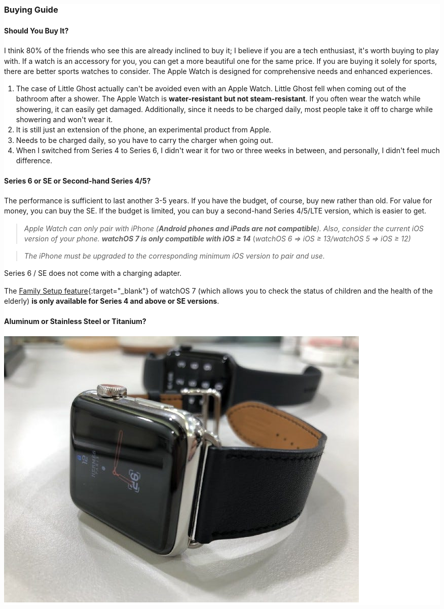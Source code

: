 ### Buying Guide
#### Should You Buy It?

I think 80% of the friends who see this are already inclined to buy it; I believe if you are a tech enthusiast, it's worth buying to play with. If a watch is an accessory for you, you can get a more beautiful one for the same price. If you are buying it solely for sports, there are better sports watches to consider. The Apple Watch is designed for comprehensive needs and enhanced experiences.
1. The case of Little Ghost actually can't be avoided even with an Apple Watch.
Little Ghost fell when coming out of the bathroom after a shower. The Apple Watch is **water-resistant but not steam-resistant**. If you often wear the watch while showering, it can easily get damaged. Additionally, since it needs to be charged daily, most people take it off to charge while showering and won't wear it.
2. It is still just an extension of the phone, an experimental product from Apple.
3. Needs to be charged daily, so you have to carry the charger when going out.
4. When I switched from Series 4 to Series 6, I didn't wear it for two or three weeks in between, and personally, I didn't feel much difference.

#### Series 6 or SE or Second-hand Series 4/5?

The performance is sufficient to last another 3-5 years. If you have the budget, of course, buy new rather than old. For value for money, you can buy the SE. If the budget is limited, you can buy a second-hand Series 4/5/LTE version, which is easier to get.

> _Apple Watch can only pair with iPhone (**Android phones and iPads are not compatible**). Also, consider the current iOS version of your phone. **watchOS 7 is only compatible with iOS ≥ 14**_ (_watchOS 6 => iOS ≥ 13/watchOS 5 => iOS ≥ 12)_ 

> _The iPhone must be upgraded to the corresponding minimum iOS version to pair and use._

Series 6 / SE does not come with a charging adapter.

The [Family Setup feature](https://www.apple.com/tw/newsroom/2020/09/apple-extends-the-apple-watch-experience-to-the-entire-family/){:target="_blank"} of watchOS 7 (which allows you to check the status of children and the health of the elderly) **is only available for Series 4 and above or SE versions**.
#### Aluminum or Stainless Steel or Titanium?

![Stainless Steel Version (Thanks to a colleague for the support)](/assets/eab0e984043/1*mAGXLi2ant1ycZAjJxkdUQ.jpeg)
